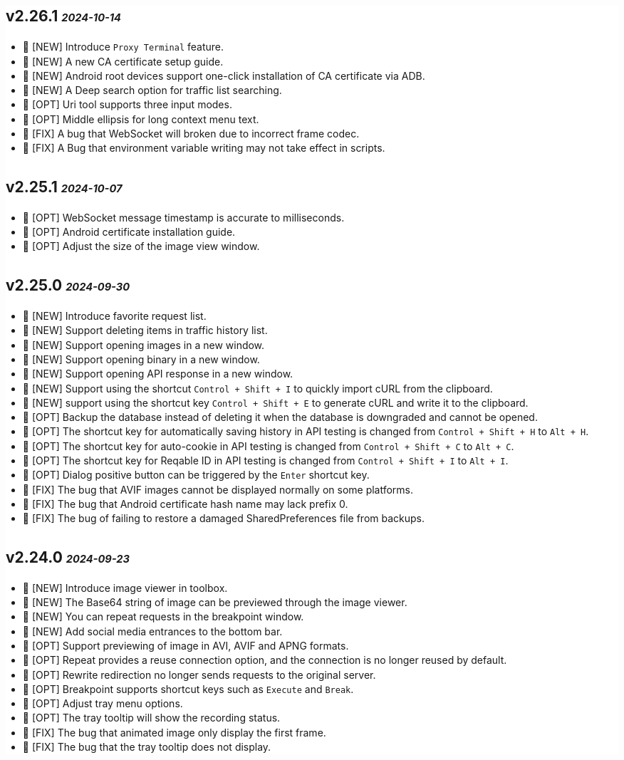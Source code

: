## v2.26.1 <small><small>*2024-10-14*</small></small>
- 🚀 [NEW] Introduce `Proxy Terminal` feature.
- 🚀 [NEW] A new CA certificate setup guide.
- 🚀 [NEW] Android root devices support one-click installation of CA certificate via ADB.
- 🚀 [NEW] A Deep search option for traffic list searching.
- 💪 [OPT] Uri tool supports three input modes.
- 💪 [OPT] Middle ellipsis for long context menu text.
- 🐞 [FIX] A bug that WebSocket will broken due to incorrect frame codec.
- 🐞 [FIX] A Bug that environment variable writing may not take effect in scripts.

## v2.25.1 <small><small>*2024-10-07*</small></small>
- 💪 [OPT] WebSocket message timestamp is accurate to milliseconds.
- 💪 [OPT] Android certificate installation guide.
- 💪 [OPT] Adjust the size of the image view window.

## v2.25.0 <small><small>*2024-09-30*</small></small>
- 🚀 [NEW] Introduce favorite request list.
- 🚀 [NEW] Support deleting items in traffic history list.
- 🚀 [NEW] Support opening images in a new window.
- 🚀 [NEW] Support opening binary in a new window.
- 🚀 [NEW] Support opening API response in a new window.
- 🚀 [NEW] Support using the shortcut `Control + Shift + I` to quickly import cURL from the clipboard.
- 🚀 [NEW] support using the shortcut key `Control + Shift + E` to generate cURL and write it to the clipboard.
- 💪 [OPT] Backup the database instead of deleting it when the database is downgraded and cannot be opened.
- 💪 [OPT] The shortcut key for automatically saving history in API testing is changed from `Control + Shift + H` to `Alt + H`.
- 💪 [OPT] The shortcut key for auto-cookie in API testing is changed from `Control + Shift + C` to `Alt + C`.
- 💪 [OPT] The shortcut key for Reqable ID in API testing is changed from `Control + Shift + I` to `Alt + I`.
- 💪 [OPT] Dialog positive button can be triggered by the `Enter` shortcut key.
- 🐞 [FIX] The bug that AVIF images cannot be displayed normally on some platforms.
- 🐞 [FIX] The bug that Android certificate hash name may lack prefix 0.
- 🐞 [FIX] The bug of failing to restore a damaged SharedPreferences file from backups.

## v2.24.0 <small><small>*2024-09-23*</small></small>
- 🚀 [NEW] Introduce image viewer in toolbox.
- 🚀 [NEW] The Base64 string of image can be previewed through the image viewer.
- 🚀 [NEW] You can repeat requests in the breakpoint window.
- 🚀 [NEW] Add social media entrances to the bottom bar.
- 💪 [OPT] Support previewing of image in AVI, AVIF and APNG formats.
- 💪 [OPT] Repeat provides a reuse connection option, and the connection is no longer reused by default.
- 💪 [OPT] Rewrite redirection no longer sends requests to the original server.
- 💪 [OPT] Breakpoint supports shortcut keys such as `Execute` and `Break`.
- 💪 [OPT] Adjust tray menu options.
- 💪 [OPT] The tray tooltip will show the recording status.
- 🐞 [FIX] The bug that animated image only display the first frame.
- 🐞 [FIX] The bug that the tray tooltip does not display.
